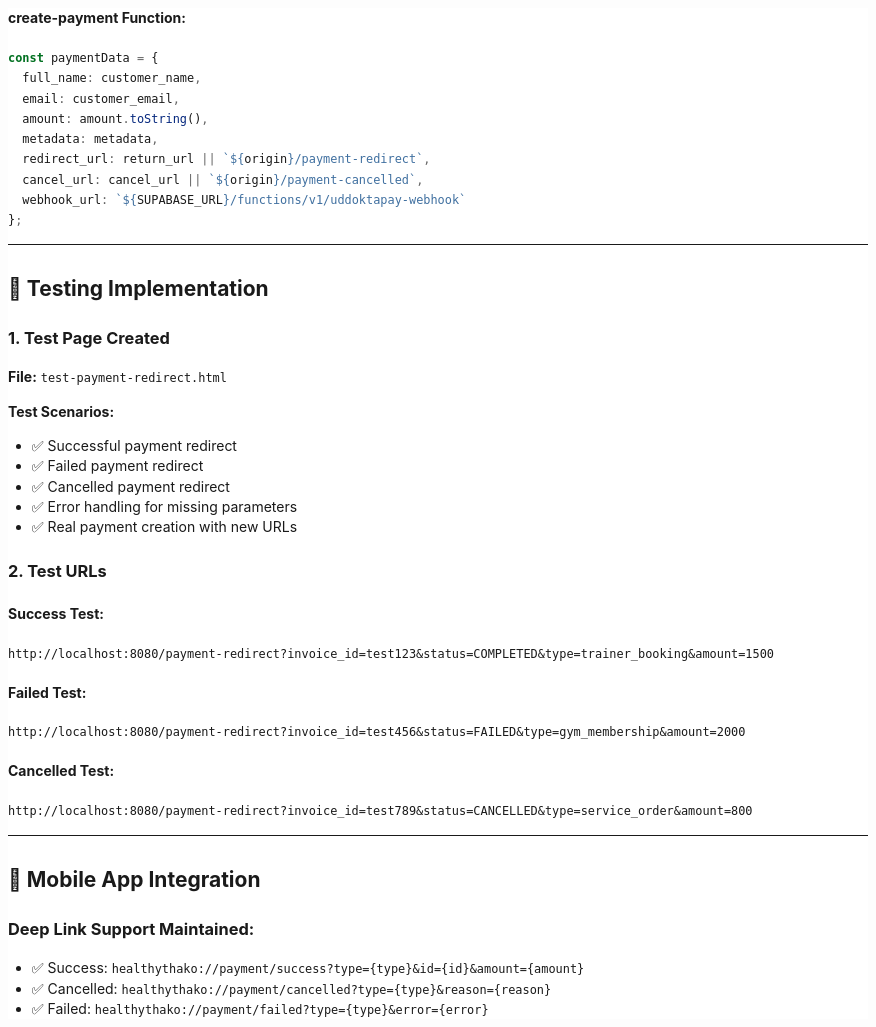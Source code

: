 #### **create-payment Function:**
```typescript
const paymentData = {
  full_name: customer_name,
  email: customer_email,
  amount: amount.toString(),
  metadata: metadata,
  redirect_url: return_url || `${origin}/payment-redirect`,
  cancel_url: cancel_url || `${origin}/payment-cancelled`,
  webhook_url: `${SUPABASE_URL}/functions/v1/uddoktapay-webhook`
};
```

---

## 🧪 **Testing Implementation**

### **1. Test Page Created**
**File:** `test-payment-redirect.html`

**Test Scenarios:**
- ✅ Successful payment redirect
- ✅ Failed payment redirect  
- ✅ Cancelled payment redirect
- ✅ Error handling for missing parameters
- ✅ Real payment creation with new URLs

### **2. Test URLs**

#### **Success Test:**
```
http://localhost:8080/payment-redirect?invoice_id=test123&status=COMPLETED&type=trainer_booking&amount=1500
```

#### **Failed Test:**
```
http://localhost:8080/payment-redirect?invoice_id=test456&status=FAILED&type=gym_membership&amount=2000
```

#### **Cancelled Test:**
```
http://localhost:8080/payment-redirect?invoice_id=test789&status=CANCELLED&type=service_order&amount=800
```

---

## 📱 **Mobile App Integration**

### **Deep Link Support Maintained:**
- ✅ Success: `healthythako://payment/success?type={type}&id={id}&amount={amount}`
- ✅ Cancelled: `healthythako://payment/cancelled?type={type}&reason={reason}`
- ✅ Failed: `healthythako://payment/failed?type={type}&error={error}`
